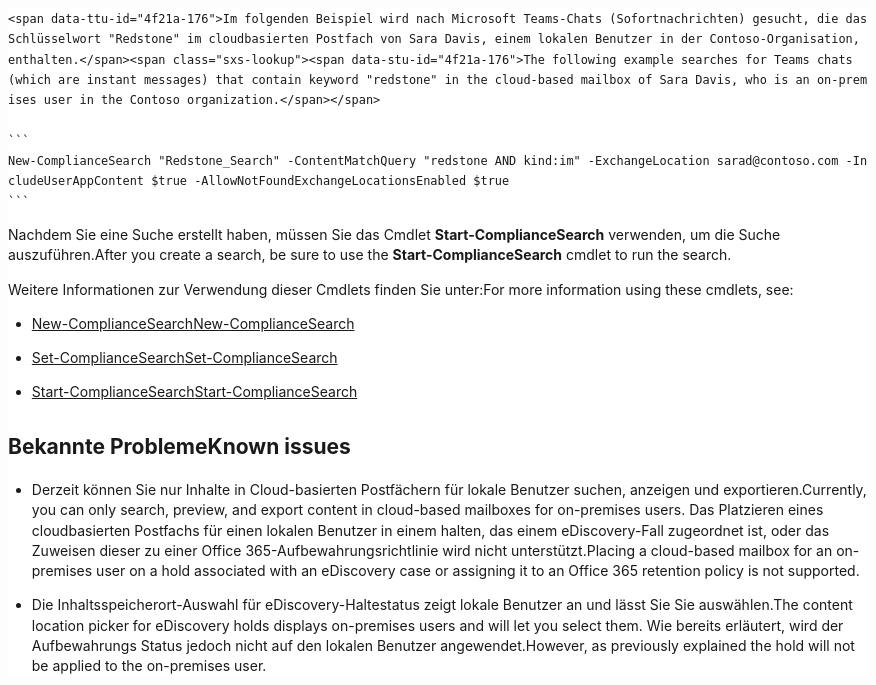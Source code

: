     <span data-ttu-id="4f21a-176">Im folgenden Beispiel wird nach Microsoft Teams-Chats (Sofortnachrichten) gesucht, die das Schlüsselwort "Redstone" im cloudbasierten Postfach von Sara Davis, einem lokalen Benutzer in der Contoso-Organisation, enthalten.</span><span class="sxs-lookup"><span data-stu-id="4f21a-176">The following example searches for Teams chats (which are instant messages) that contain keyword "redstone" in the cloud-based mailbox of Sara Davis, who is an on-premises user in the Contoso organization.</span></span>
  
    ```
    New-ComplianceSearch "Redstone_Search" -ContentMatchQuery "redstone AND kind:im" -ExchangeLocation sarad@contoso.com -IncludeUserAppContent $true -AllowNotFoundExchangeLocationsEnabled $true  
    ```

   <span data-ttu-id="4f21a-177">Nachdem Sie eine Suche erstellt haben, müssen Sie das Cmdlet **Start-ComplianceSearch** verwenden, um die Suche auszuführen.</span><span class="sxs-lookup"><span data-stu-id="4f21a-177">After you create a search, be sure to use the **Start-ComplianceSearch** cmdlet to run the search.</span></span> 
  
<span data-ttu-id="4f21a-178">Weitere Informationen zur Verwendung dieser Cmdlets finden Sie unter:</span><span class="sxs-lookup"><span data-stu-id="4f21a-178">For more information using these cmdlets, see:</span></span>
  
- [<span data-ttu-id="4f21a-179">New-ComplianceSearch</span><span class="sxs-lookup"><span data-stu-id="4f21a-179">New-ComplianceSearch</span></span>](https://docs.microsoft.com/powershell/module/exchange/policy-and-compliance-content-search/new-compliancesearch)
    
- [<span data-ttu-id="4f21a-180">Set-ComplianceSearch</span><span class="sxs-lookup"><span data-stu-id="4f21a-180">Set-ComplianceSearch</span></span>](https://docs.microsoft.com/powershell/module/exchange/policy-and-compliance-content-search/set-compliancesearch)
    
- [<span data-ttu-id="4f21a-181">Start-ComplianceSearch</span><span class="sxs-lookup"><span data-stu-id="4f21a-181">Start-ComplianceSearch</span></span>](https://docs.microsoft.com/powershell/module/exchange/policy-and-compliance-content-search/start-compliancesearch)
    

## <a name="known-issues"></a><span data-ttu-id="4f21a-182">Bekannte Probleme</span><span class="sxs-lookup"><span data-stu-id="4f21a-182">Known issues</span></span>

- <span data-ttu-id="4f21a-183">Derzeit können Sie nur Inhalte in Cloud-basierten Postfächern für lokale Benutzer suchen, anzeigen und exportieren.</span><span class="sxs-lookup"><span data-stu-id="4f21a-183">Currently, you can only search, preview, and export content in cloud-based mailboxes for on-premises users.</span></span> <span data-ttu-id="4f21a-184">Das Platzieren eines cloudbasierten Postfachs für einen lokalen Benutzer in einem halten, das einem eDiscovery-Fall zugeordnet ist, oder das Zuweisen dieser zu einer Office 365-Aufbewahrungsrichtlinie wird nicht unterstützt.</span><span class="sxs-lookup"><span data-stu-id="4f21a-184">Placing a cloud-based mailbox for an on-premises user on a hold associated with an eDiscovery case or assigning it to an Office 365 retention policy is not supported.</span></span> 
    
- <span data-ttu-id="4f21a-185">Die Inhaltsspeicherort-Auswahl für eDiscovery-Haltestatus zeigt lokale Benutzer an und lässt Sie Sie auswählen.</span><span class="sxs-lookup"><span data-stu-id="4f21a-185">The content location picker for eDiscovery holds displays on-premises users and will let you select them.</span></span> <span data-ttu-id="4f21a-186">Wie bereits erläutert, wird der Aufbewahrungs Status jedoch nicht auf den lokalen Benutzer angewendet.</span><span class="sxs-lookup"><span data-stu-id="4f21a-186">However, as previously explained the hold will not be applied to the on-premises user.</span></span>
    